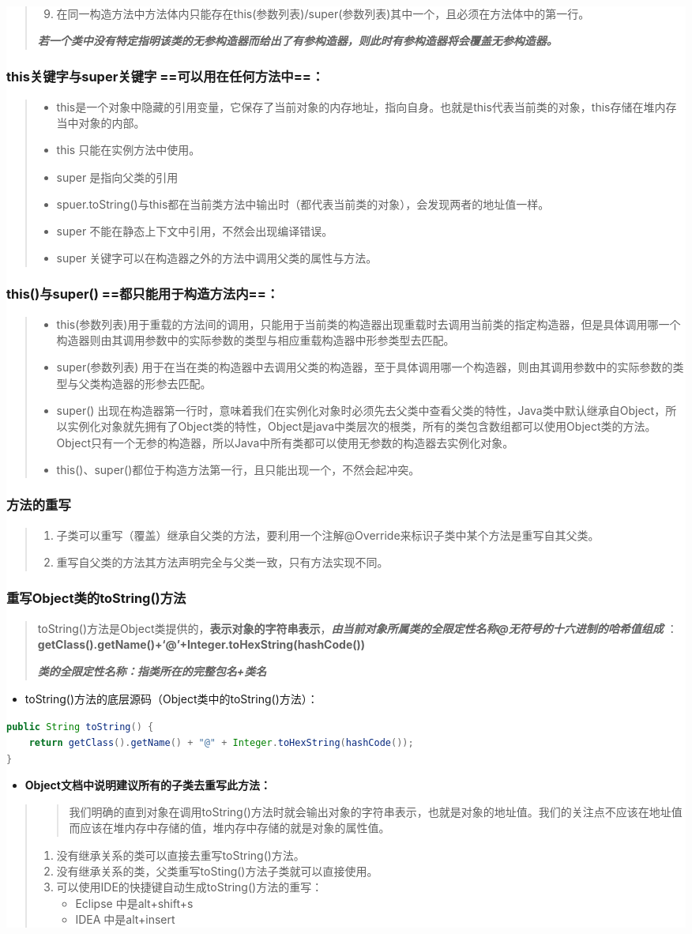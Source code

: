 >
>9. 在同一构造方法中方法体内只能存在this(参数列表)/super(参数列表)其中一个，且必须在方法体中的第一行。
>
>***若一个类中没有特定指明该类的无参构造器而给出了有参构造器，则此时有参构造器将会覆盖无参构造器。***

### this关键字与super关键字 ==可以用在任何方法中==：

>- this是一个对象中隐藏的引用变量，它保存了当前对象的内存地址，指向自身。也就是this代表当前类的对象，this存储在堆内存当中对象的内部。
>
>- this  只能在实例方法中使用。
>
>- super 是指向父类的引用
>
>- spuer.toString()与this都在当前类方法中输出时（都代表当前类的对象），会发现两者的地址值一样。
>
>- super  不能在静态上下文中引用，不然会出现编译错误。
>
>- super  关键字可以在构造器之外的方法中调用父类的属性与方法。

### this()与super() ==都只能用于构造方法内==：

>- this(参数列表)用于重载的方法间的调用，只能用于当前类的构造器出现重载时去调用当前类的指定构造器，但是具体调用哪一个构造器则由其调用参数中的实际参数的类型与相应重载构造器中形参类型去匹配。
>
>- super(参数列表) 用于在当在类的构造器中去调用父类的构造器，至于具体调用哪一个构造器，则由其调用参数中的实际参数的类型与父类构造器的形参去匹配。
>
>- super()  出现在构造器第一行时，意味着我们在实例化对象时必须先去父类中查看父类的特性，Java类中默认继承自Object，所以实例化对象就先拥有了Object类的特性，Object是java中类层次的根类，所有的类包含数组都可以使用Object类的方法。Object只有一个无参的构造器，所以Java中所有类都可以使用无参数的构造器去实例化对象。
>
>- this()、super()都位于构造方法第一行，且只能出现一个，不然会起冲突。

### 方法的重写

>1. 子类可以重写（覆盖）继承自父类的方法，要利用一个注解@Override来标识子类中某个方法是重写自其父类。
>
>2. 重写自父类的方法其方法声明完全与父类一致，只有方法实现不同。

### 重写Object类的toString()方法

> toString()方法是Object类提供的，**表示对象的字符串表示**，***由当前对象所属类的全限定性名称@无符号的十六进制的哈希值组成*** ：**getClass().getName()+‘@’+Integer.toHexString(hashCode())**
>
> ***类的全限定性名称：指类所在的完整包名+类名***

- toString()方法的底层源码（Object类中的toString()方法）：

```java
public String toString() {
	return getClass().getName() + "@" + Integer.toHexString(hashCode());
}
```

- **Object文档中说明建议所有的子类去重写此方法：**

> > 我们明确的直到对象在调用toString()方法时就会输出对象的字符串表示，也就是对象的地址值。我们的关注点不应该在地址值而应该在堆内存中存储的值，堆内存中存储的就是对象的属性值。
>
> 1. 没有继承关系的类可以直接去重写toString()方法。
> 2. 没有继承关系的类，父类重写toSting()方法子类就可以直接使用。
> 3. 可以使用IDE的快捷键自动生成toString()方法的重写：
>    - Eclipse 中是alt+shift+s
>    - IDEA 中是alt+insert
